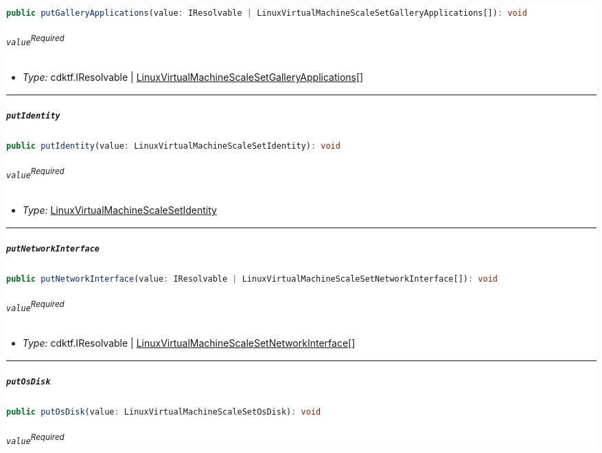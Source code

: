 ```typescript
public putGalleryApplications(value: IResolvable | LinuxVirtualMachineScaleSetGalleryApplications[]): void
```

###### `value`<sup>Required</sup> <a name="value" id="@cdktf/provider-azurerm.linuxVirtualMachineScaleSet.LinuxVirtualMachineScaleSet.putGalleryApplications.parameter.value"></a>

- *Type:* cdktf.IResolvable | <a href="#@cdktf/provider-azurerm.linuxVirtualMachineScaleSet.LinuxVirtualMachineScaleSetGalleryApplications">LinuxVirtualMachineScaleSetGalleryApplications</a>[]

---

##### `putIdentity` <a name="putIdentity" id="@cdktf/provider-azurerm.linuxVirtualMachineScaleSet.LinuxVirtualMachineScaleSet.putIdentity"></a>

```typescript
public putIdentity(value: LinuxVirtualMachineScaleSetIdentity): void
```

###### `value`<sup>Required</sup> <a name="value" id="@cdktf/provider-azurerm.linuxVirtualMachineScaleSet.LinuxVirtualMachineScaleSet.putIdentity.parameter.value"></a>

- *Type:* <a href="#@cdktf/provider-azurerm.linuxVirtualMachineScaleSet.LinuxVirtualMachineScaleSetIdentity">LinuxVirtualMachineScaleSetIdentity</a>

---

##### `putNetworkInterface` <a name="putNetworkInterface" id="@cdktf/provider-azurerm.linuxVirtualMachineScaleSet.LinuxVirtualMachineScaleSet.putNetworkInterface"></a>

```typescript
public putNetworkInterface(value: IResolvable | LinuxVirtualMachineScaleSetNetworkInterface[]): void
```

###### `value`<sup>Required</sup> <a name="value" id="@cdktf/provider-azurerm.linuxVirtualMachineScaleSet.LinuxVirtualMachineScaleSet.putNetworkInterface.parameter.value"></a>

- *Type:* cdktf.IResolvable | <a href="#@cdktf/provider-azurerm.linuxVirtualMachineScaleSet.LinuxVirtualMachineScaleSetNetworkInterface">LinuxVirtualMachineScaleSetNetworkInterface</a>[]

---

##### `putOsDisk` <a name="putOsDisk" id="@cdktf/provider-azurerm.linuxVirtualMachineScaleSet.LinuxVirtualMachineScaleSet.putOsDisk"></a>

```typescript
public putOsDisk(value: LinuxVirtualMachineScaleSetOsDisk): void
```

###### `value`<sup>Required</sup> <a name="value" id="@cdktf/provider-azurerm.linuxVirtualMachineScaleSet.LinuxVirtualMachineScaleSet.putOsDisk.parameter.value"></a>
